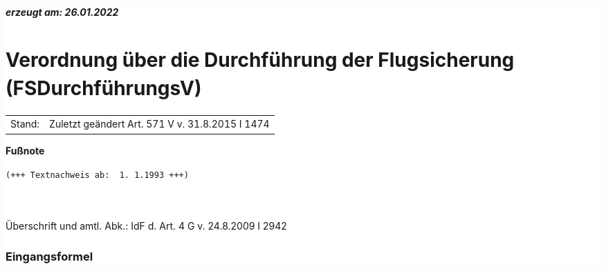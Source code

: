 <td colspan="2">

  
  

##### erzeugt am: 26.01.2022

</td>

</tr>

</table>

<span id="BJNR020680992.html"></span>

# Verordnung über die Durchführung der Flugsicherung (FSDurchführungsV)

<div>

<div class="jnhtml">

|        |                                                 |
| ------ | ----------------------------------------------- |
| Stand: | Zuletzt geändert Art. 571 V v. 31.8.2015 I 1474 |

</div>

</div>

<div>

  
**Fußnote**

<div class="jnhtml">

<div>

<div class="jurAbsatz">

  

``` 
(+++ Textnachweis ab:  1. 1.1993 +++)

 
```

Überschrift und amtl. Abk.: IdF d. Art. 4 G v. 24.8.2009 I 2942

</div>

</div>

</div>

</div>

<span id="BJNR020680992BJNE000100307.html"></span>

### Eingangsformel  
